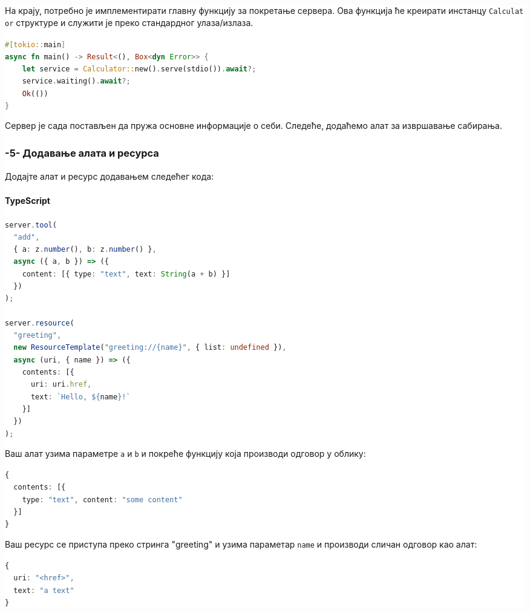 На крају, потребно је имплементирати главну функцију за покретање сервера. Ова функција ће креирати инстанцу `Calculator` структуре и служити је преко стандардног улаза/излаза.

```rust
#[tokio::main]
async fn main() -> Result<(), Box<dyn Error>> {
    let service = Calculator::new().serve(stdio()).await?;
    service.waiting().await?;
    Ok(())
}
```

Сервер је сада постављен да пружа основне информације о себи. Следеће, додаћемо алат за извршавање сабирања.

### -5- Додавање алата и ресурса

Додајте алат и ресурс додавањем следећег кода:

#### TypeScript

```typescript
server.tool(
  "add",
  { a: z.number(), b: z.number() },
  async ({ a, b }) => ({
    content: [{ type: "text", text: String(a + b) }]
  })
);

server.resource(
  "greeting",
  new ResourceTemplate("greeting://{name}", { list: undefined }),
  async (uri, { name }) => ({
    contents: [{
      uri: uri.href,
      text: `Hello, ${name}!`
    }]
  })
);
```

Ваш алат узима параметре `a` и `b` и покреће функцију која производи одговор у облику:

```typescript
{
  contents: [{
    type: "text", content: "some content"
  }]
}
```

Ваш ресурс се приступа преко стринга "greeting" и узима параметар `name` и производи сличан одговор као алат:

```typescript
{
  uri: "<href>",
  text: "a text"
}
```
